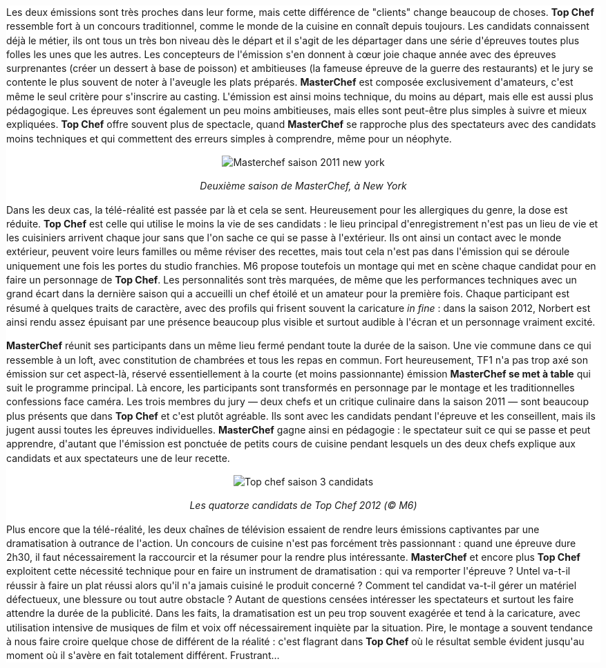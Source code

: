<p>Les deux émissions sont très proches dans leur forme, mais cette différence de "clients" change beaucoup de choses. <strong>Top Chef</strong> ressemble fort à un concours traditionnel, comme le monde de la cuisine en connaît depuis toujours. Les candidats connaissent déjà le métier, ils ont tous un très bon niveau dès le départ et il s'agit de les départager dans une série d'épreuves toutes plus folles les unes que les autres. Les concepteurs de l'émission s'en donnent à cœur joie chaque année avec des épreuves surprenantes (créer un dessert à base de poisson) et ambitieuses (la fameuse épreuve de la guerre des restaurants) et le jury se contente le plus souvent de noter à l'aveugle les plats préparés. <strong>MasterChef</strong> est composée exclusivement d'amateurs, c'est même le seul critère pour s'inscrire au casting. L'émission est ainsi moins technique, du moins au départ, mais elle est aussi plus pédagogique. Les épreuves sont également un peu moins ambitieuses, mais elles sont peut-être plus simples à suivre et mieux expliquées. <strong>Top Chef</strong> offre souvent plus de spectacle, quand <strong>MasterChef</strong> se rapproche plus des spectateurs avec des candidats moins techniques et qui commettent des erreurs simples à comprendre, même pour un néophyte.</p>

<div style="text-align: center;">

<img class="aligncenter" src="https://voiretmanger.fr/wp-content/uploads/2012/03/masterchef-saison-2011-new-york.jpg" alt="Masterchef saison 2011 new york" width="100%" />

<em>Deuxième saison de MasterChef, à New York</em>

</div>
<p>Dans les deux cas, la télé-réalité est passée par là et cela se sent. Heureusement pour les allergiques du genre, la dose est réduite. <strong>Top Chef</strong> est celle qui utilise le moins la vie de ses candidats : le lieu principal d'enregistrement n'est pas un lieu de vie et les cuisiniers arrivent chaque jour sans que l'on sache ce qui se passe à l'extérieur. Ils ont ainsi un contact avec le monde extérieur, peuvent voire leurs familles ou même réviser des recettes, mais tout cela n'est pas dans l'émission qui se déroule uniquement une fois les portes du studio franchies. M6 propose toutefois un montage qui met en scène chaque candidat pour en faire un personnage de <strong>Top Chef</strong>. Les personnalités sont très marquées, de même que les performances techniques avec un grand écart dans la dernière saison qui a accueilli un chef étoilé et un amateur pour la première fois. Chaque participant est résumé à quelques traits de caractère, avec des profils qui frisent souvent la caricature <em>in fine</em> : dans la saison 2012, Norbert est ainsi rendu assez épuisant par une présence beaucoup plus visible et surtout audible à l'écran et un personnage vraiment excité.</p>
<p><strong>MasterChef</strong> réunit ses participants dans un même lieu fermé pendant toute la durée de la saison. Une vie commune dans ce qui ressemble à un loft, avec constitution de chambrées et tous les repas en commun. Fort heureusement, TF1 n'a pas trop axé son émission sur cet aspect-là, réservé essentiellement à la courte (et moins passionnante) émission <strong>MasterChef se met à table</strong> qui suit le programme principal. Là encore, les participants sont transformés en personnage par le montage et les traditionnelles confessions face caméra. Les trois membres du jury — deux chefs et un critique culinaire dans la saison 2011 — sont beaucoup plus présents que dans <strong>Top Chef</strong> et c'est plutôt agréable. Ils sont avec les candidats pendant l'épreuve et les conseillent, mais ils jugent aussi toutes les épreuves individuelles. <strong>MasterChef</strong> gagne ainsi en pédagogie : le spectateur suit ce qui se passe et peut apprendre, d'autant que l'émission est ponctuée de petits cours de cuisine pendant lesquels un des deux chefs explique aux candidats et aux spectateurs une de leur recette.</p>

<div style="text-align: center;">

<img class="aligncenter" src="https://voiretmanger.fr/wp-content/uploads/2012/03/top-chef-saison-3-candidats.jpg" alt="Top chef saison 3 candidats" width="100%" />

<em>Les quatorze candidats de Top Chef 2012 (© M6)</em>

</div>
<p>Plus encore que la télé-réalité, les deux chaînes de télévision essaient de rendre leurs émissions captivantes par une dramatisation à outrance de l'action. Un concours de cuisine n'est pas forcément très passionnant : quand une épreuve dure 2h30, il faut nécessairement la raccourcir et la résumer pour la rendre plus intéressante. <strong>MasterChef</strong> et encore plus <strong>Top Chef</strong> exploitent cette nécessité technique pour en faire un instrument de dramatisation : qui va remporter l'épreuve ? Untel va-t-il réussir à faire un plat réussi alors qu'il n'a jamais cuisiné le produit concerné ? Comment tel candidat va-t-il gérer un matériel défectueux, une blessure ou tout autre obstacle ? Autant de questions censées intéresser les spectateurs et surtout les faire attendre la durée de la publicité. Dans les faits, la dramatisation est un peu trop souvent exagérée et tend à la caricature, avec utilisation intensive de musiques de film et voix off nécessairement inquiète par la situation. Pire, le montage a souvent tendance à nous faire croire quelque chose de différent de la réalité : c'est flagrant dans <strong>Top Chef</strong> où le résultat semble évident jusqu'au moment où il s'avère en fait totalement différent. Frustrant…</p>